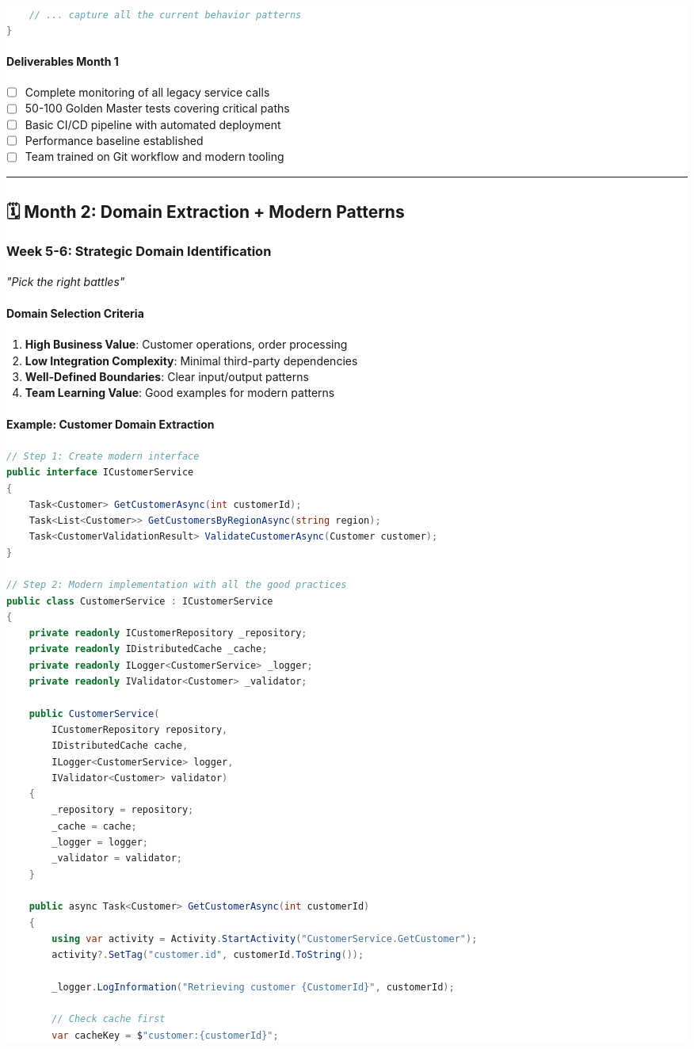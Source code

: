 ```csharp
    // ... capture all the current behavior patterns
}
```

#### Deliverables Month 1
- [ ] Complete monitoring of all legacy service calls
- [ ] 50-100 Golden Master tests covering critical paths
- [ ] Basic CI/CD pipeline with automated deployment
- [ ] Performance baseline established
- [ ] Team trained on Git workflow and modern tooling

---

## 🗓️ Month 2: Domain Extraction + Modern Patterns

### Week 5-6: Strategic Domain Identification
*"Pick the right battles"*

#### Domain Selection Criteria
1. **High Business Value**: Customer operations, order processing
2. **Low Integration Complexity**: Minimal third-party dependencies  
3. **Well-Defined Boundaries**: Clear input/output patterns
4. **Team Learning Value**: Good examples for modern patterns

#### Example: Customer Domain Extraction
```csharp
// Step 1: Create modern interface
public interface ICustomerService
{
    Task<Customer> GetCustomerAsync(int customerId);
    Task<List<Customer>> GetCustomersByRegionAsync(string region);
    Task<CustomerValidationResult> ValidateCustomerAsync(Customer customer);
}

// Step 2: Modern implementation with all the good practices
public class CustomerService : ICustomerService
{
    private readonly ICustomerRepository _repository;
    private readonly IDistributedCache _cache;
    private readonly ILogger<CustomerService> _logger;
    private readonly IValidator<Customer> _validator;

    public CustomerService(
        ICustomerRepository repository,
        IDistributedCache cache,
        ILogger<CustomerService> logger,
        IValidator<Customer> validator)
    {
        _repository = repository;
        _cache = cache;
        _logger = logger;
        _validator = validator;
    }

    public async Task<Customer> GetCustomerAsync(int customerId)
    {
        using var activity = Activity.StartActivity("CustomerService.GetCustomer");
        activity?.SetTag("customer.id", customerId.ToString());

        _logger.LogInformation("Retrieving customer {CustomerId}", customerId);

        // Check cache first
        var cacheKey = $"customer:{customerId}";
```